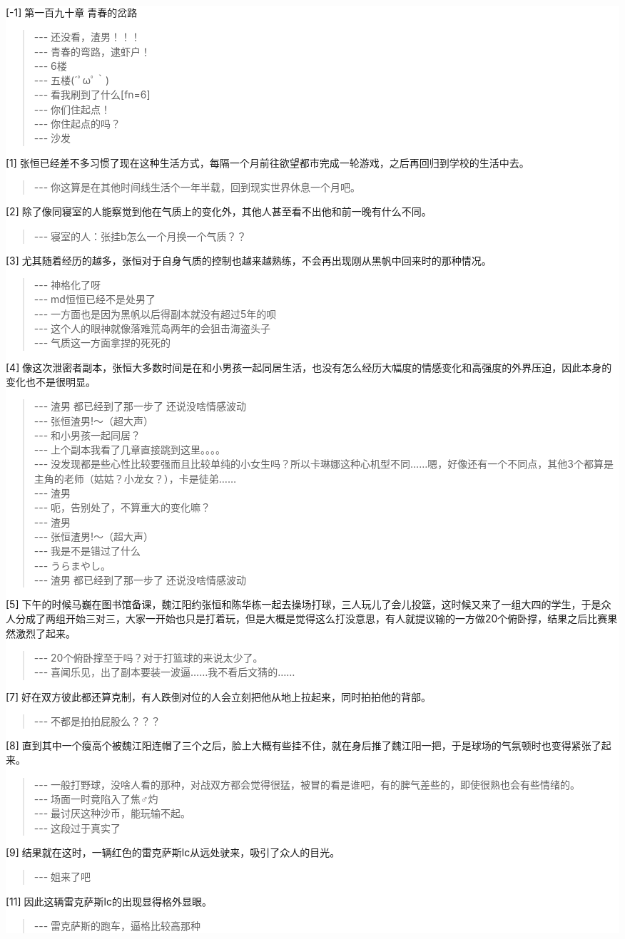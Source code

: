 
[-1] 第一百九十章 青春的岔路
>--- 还没看，渣男！！！<br>
>--- 青春的弯路，逮虾户！<br>
>--- 6楼<br>
>--- 五楼(´ﾟωﾟ｀)<br>
>--- 看我刷到了什么[fn=6]<br>
>--- 你们住起点！<br>
>--- 你住起点的吗？<br>
>--- 沙发<br>

[1] 张恒已经差不多习惯了现在这种生活方式，每隔一个月前往欲望都市完成一轮游戏，之后再回归到学校的生活中去。
>--- 你这算是在其他时间线生活个一年半载，回到现实世界休息一个月吧。<br>

[2] 除了像同寝室的人能察觉到他在气质上的变化外，其他人甚至看不出他和前一晚有什么不同。
>--- 寝室的人：张挂b怎么一个月换一个气质？？<br>

[3] 尤其随着经历的越多，张恒对于自身气质的控制也越来越熟练，不会再出现刚从黑帆中回来时的那种情况。
>--- 神格化了呀<br>
>--- md恒恒已经不是处男了<br>
>--- 一方面也是因为黑帆以后得副本就没有超过5年的呗<br>
>--- 这个人的眼神就像落难荒岛两年的会狙击海盗头子<br>
>--- 气质这一方面拿捏的死死的<br>

[4] 像这次泄密者副本，张恒大多数时间是在和小男孩一起同居生活，也没有怎么经历大幅度的情感变化和高强度的外界压迫，因此本身的变化也不是很明显。
>--- 渣男 都已经到了那一步了 还说没啥情感波动<br>
>--- 张恒渣男!～（超大声）<br>
>--- 和小男孩一起同居？<br>
>--- 上个副本我看了几章直接跳到这里。。。。<br>
>--- 没发现都是些心性比较要强而且比较单纯的小女生吗？所以卡琳娜这种心机型不同……嗯，好像还有一个不同点，其他3个都算是主角的老师（姑姑？小龙女？），卡是徒弟……<br>
>--- 渣男<br>
>--- 呃，告别处了，不算重大的变化嘛？<br>
>--- 渣男<br>
>--- 张恒渣男!～（超大声）<br>
>--- 我是不是错过了什么<br>
>--- うらまやし。<br>
>--- 渣男 都已经到了那一步了 还说没啥情感波动<br>

[5] 下午的时候马巍在图书馆备课，魏江阳约张恒和陈华栋一起去操场打球，三人玩儿了会儿投篮，这时候又来了一组大四的学生，于是众人分成了两组开始三对三，大家一开始也只是打着玩，但是大概是觉得这么打没意思，有人就提议输的一方做20个俯卧撑，结果之后比赛果然激烈了起来。
>--- 20个俯卧撑至于吗？对于打篮球的来说太少了。<br>
>--- 喜闻乐见，出了副本要装一波逼……我不看后文猜的……<br>

[7] 好在双方彼此都还算克制，有人跌倒对位的人会立刻把他从地上拉起来，同时拍拍他的背部。
>--- 不都是拍拍屁股么？？？<br>

[8] 直到其中一个瘦高个被魏江阳连帽了三个之后，脸上大概有些挂不住，就在身后推了魏江阳一把，于是球场的气氛顿时也变得紧张了起来。
>--- 一般打野球，没啥人看的那种，对战双方都会觉得很猛，被冒的看是谁吧，有的脾气差些的，即使很熟也会有些情绪的。<br>
>--- 场面一时竟陷入了焦♂灼<br>
>--- 最讨厌这种沙币，能玩输不起。<br>
>--- 这段过于真实了<br>

[9] 结果就在这时，一辆红色的雷克萨斯lc从远处驶来，吸引了众人的目光。
>--- 姐来了吧<br>

[11] 因此这辆雷克萨斯lc的出现显得格外显眼。
>--- 雷克萨斯的跑车，逼格比较高那种<br>
